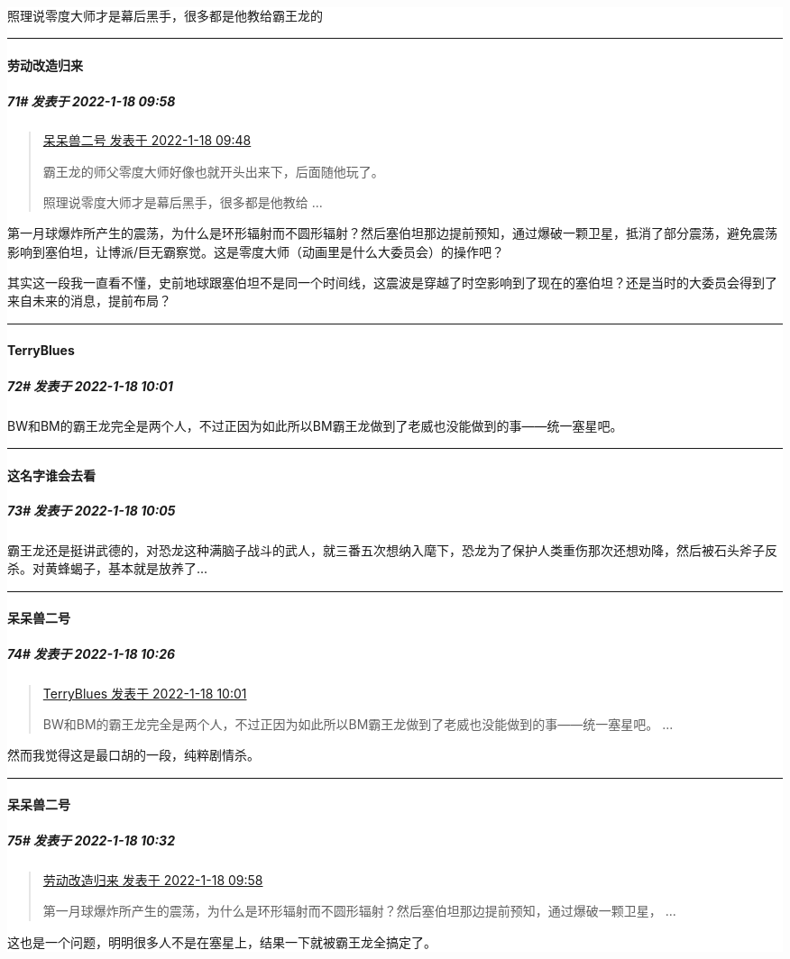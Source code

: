 照理说零度大师才是幕后黑手，很多都是他教给霸王龙的

*****

####  劳动改造归来  
##### 71#       发表于 2022-1-18 09:58

<blockquote><a href="httphttps://bbs.saraba1st.com/2b/forum.php?mod=redirect&amp;goto=findpost&amp;pid=54332532&amp;ptid=2047788" target="_blank">呆呆兽二号 发表于 2022-1-18 09:48</a>

霸王龙的师父零度大师好像也就开头出来下，后面随他玩了。

照理说零度大师才是幕后黑手，很多都是他教给 ...</blockquote>
第一月球爆炸所产生的震荡，为什么是环形辐射而不圆形辐射？然后塞伯坦那边提前预知，通过爆破一颗卫星，抵消了部分震荡，避免震荡影响到塞伯坦，让博派/巨无霸察觉。这是零度大师（动画里是什么大委员会）的操作吧？

其实这一段我一直看不懂，史前地球跟塞伯坦不是同一个时间线，这震波是穿越了时空影响到了现在的塞伯坦？还是当时的大委员会得到了来自未来的消息，提前布局？

*****

####  TerryBlues  
##### 72#       发表于 2022-1-18 10:01

BW和BM的霸王龙完全是两个人，不过正因为如此所以BM霸王龙做到了老威也没能做到的事——统一塞星吧。



*****

####  这名字谁会去看  
##### 73#       发表于 2022-1-18 10:05

霸王龙还是挺讲武德的，对恐龙这种满脑子战斗的武人，就三番五次想纳入麾下，恐龙为了保护人类重伤那次还想劝降，然后被石头斧子反杀。对黄蜂蝎子，基本就是放养了...



*****

####  呆呆兽二号  
##### 74#       发表于 2022-1-18 10:26

<blockquote><a href="httphttps://bbs.saraba1st.com/2b/forum.php?mod=redirect&amp;goto=findpost&amp;pid=54332708&amp;ptid=2047788" target="_blank">TerryBlues 发表于 2022-1-18 10:01</a>

BW和BM的霸王龙完全是两个人，不过正因为如此所以BM霸王龙做到了老威也没能做到的事——统一塞星吧。 ...</blockquote>
然而我觉得这是最口胡的一段，纯粹剧情杀。

*****

####  呆呆兽二号  
##### 75#       发表于 2022-1-18 10:32

<blockquote><a href="httphttps://bbs.saraba1st.com/2b/forum.php?mod=redirect&amp;goto=findpost&amp;pid=54332665&amp;ptid=2047788" target="_blank">劳动改造归来 发表于 2022-1-18 09:58</a>

第一月球爆炸所产生的震荡，为什么是环形辐射而不圆形辐射？然后塞伯坦那边提前预知，通过爆破一颗卫星， ...</blockquote>
这也是一个问题，明明很多人不是在塞星上，结果一下就被霸王龙全搞定了。
